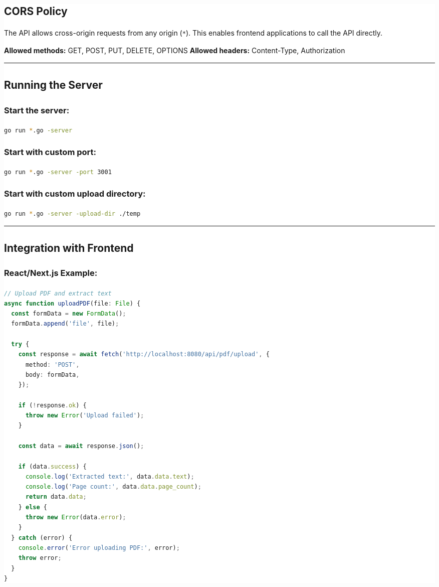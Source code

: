 
## CORS Policy

The API allows cross-origin requests from any origin (`*`). This enables frontend applications to call the API directly.

**Allowed methods:** GET, POST, PUT, DELETE, OPTIONS
**Allowed headers:** Content-Type, Authorization

---

## Running the Server

### Start the server:
```bash
go run *.go -server
```

### Start with custom port:
```bash
go run *.go -server -port 3001
```

### Start with custom upload directory:
```bash
go run *.go -server -upload-dir ./temp
```

---

## Integration with Frontend

### React/Next.js Example:

```typescript
// Upload PDF and extract text
async function uploadPDF(file: File) {
  const formData = new FormData();
  formData.append('file', file);

  try {
    const response = await fetch('http://localhost:8080/api/pdf/upload', {
      method: 'POST',
      body: formData,
    });

    if (!response.ok) {
      throw new Error('Upload failed');
    }

    const data = await response.json();
    
    if (data.success) {
      console.log('Extracted text:', data.data.text);
      console.log('Page count:', data.data.page_count);
      return data.data;
    } else {
      throw new Error(data.error);
    }
  } catch (error) {
    console.error('Error uploading PDF:', error);
    throw error;
  }
}
```